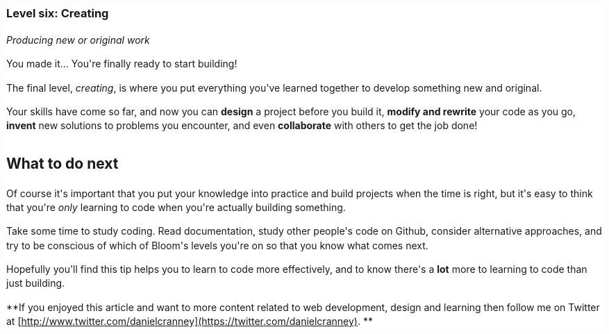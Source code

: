 ### Level six: Creating

_Producing new or original work_

You made it... You're finally ready to start building!

The final level, _creating_, is where you put everything you've learned together to develop something new and original.

Your skills have come so far, and now you can **design** a project before you build it, **modify and rewrite** your code as you go, **invent** new solutions to problems you encounter, and even **collaborate** with others to get the job done!

## What to do next

Of course it's important that you put your knowledge into practice and build projects when the time is right, but it's easy to think that you're _only_ learning to code when you're actually building something.

Take some time to study coding. Read documentation, study other people's code on Github, consider alternative approaches, and try to be conscious of which of Bloom's levels you're on so that you know what comes next.

Hopefully you'll find this tip helps you to learn to code more effectively, and to know there's a **lot** more to learning to code than just building.

**If you enjoyed this article and want to more content related to web development, design and learning then follow me on Twitter at [http://www.twitter.com/danielcranney](https://twitter.com/danielcranney). **
